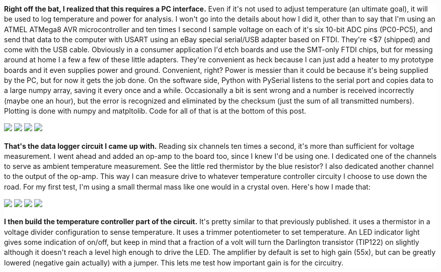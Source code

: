 __Right off the bat, I realized that this requires a PC interface.__ Even if it's not used to adjust temperature (an ultimate goal), it will be used to log temperature and power for analysis. I won't go into the details about how I did it, other than to say that I'm using an ATMEL ATMega8 AVR microcontroller and ten times I second I sample voltage on each of it's six 10-bit ADC pins (PC0-PC5), and send that data to the computer with USART using an eBay special serial/USB adapter based on FTDI. They're <$7 (shipped) and come with the USB cable. Obviously in a consumer application I'd etch boards and use the SMT-only FTDI chips, but for messing around at home I a few a few of these little adapters. They're convenient as heck because I can just add a heater to my prototype boards and it even supplies power and ground. Convenient, right? Power is messier than it could be because it's being supplied by the PC, but for now it gets the job done. On the software side, Python with PySerial listens to the serial port and copies data to a large numpy array, saving it every once and a while. Occasionally a bit is sent wrong and a number is received incorrectly (maybe one an hour), but the error is recognized and eliminated by the checksum (just the sum of all transmitted numbers). Plotting is done with numpy and matpltolib. Code for all of that is at the bottom of this post.

<div class="text-center img-border img-micro">

![](https://swharden.com/static/2013/06/22/IMG_0278.jpg)
![](https://swharden.com/static/2013/06/22/IMG_0279.jpg)
![](https://swharden.com/static/2013/06/22/IMG_0280.jpg)
![](https://swharden.com/static/2013/06/22/IMG_0282.jpg)

</div>

__That's the data logger circuit I came up with.__ Reading six channels ten times a second, it's more than sufficient for voltage measurement. I went ahead and added an op-amp to the board too, since I knew I'd be using one. I dedicated one of the channels to serve as ambient temperature measurement. See the little red thermistor by the blue resistor? I also dedicated another channel to the output of the op-amp. This way I can measure drive to whatever temperature controller circuity I choose to use down the road. For my first test, I'm using a small thermal mass like one would in a crystal oven. Here's how I made that:

<div class="text-center img-border img-micro">

![](https://swharden.com/static/2013/06/22/IMG_0265.jpg)
![](https://swharden.com/static/2013/06/22/IMG_0264.jpg)
![](https://swharden.com/static/2013/06/22/IMG_0263.jpg)
![](https://swharden.com/static/2013/06/22/IMG_0262.jpg)

</div>

__I then build the temperature controller part of the circuit.__ It's pretty similar to that previously published. it uses a thermistor in a voltage divider configuration to sense temperature. It uses a trimmer potentiometer to set temperature. An LED indicator light gives some indication of on/off, but keep in mind that a fraction of a volt will turn the Darlington transistor (TIP122) on slightly although it doesn't reach a level high enough to drive the LED. The amplifier by default is set to high gain (55x), but can be greatly lowered (negative gain actually) with a jumper. This lets me test how important gain is for the circuitry.

<div class="text-center img-medium">
